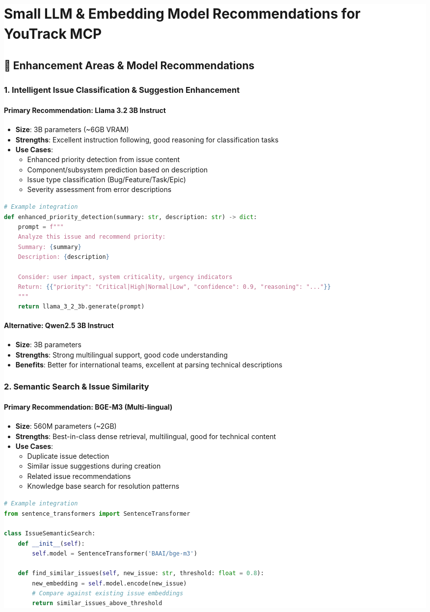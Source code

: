 # Small LLM & Embedding Model Recommendations for YouTrack MCP

## 🎯 Enhancement Areas & Model Recommendations

### 1. **Intelligent Issue Classification & Suggestion Enhancement**

#### **Primary Recommendation: Llama 3.2 3B Instruct**
- **Size**: 3B parameters (~6GB VRAM)
- **Strengths**: Excellent instruction following, good reasoning for classification tasks
- **Use Cases**:
  - Enhanced priority detection from issue content
  - Component/subsystem prediction based on description
  - Issue type classification (Bug/Feature/Task/Epic)
  - Severity assessment from error descriptions

```python
# Example integration
def enhanced_priority_detection(summary: str, description: str) -> dict:
    prompt = f"""
    Analyze this issue and recommend priority:
    Summary: {summary}
    Description: {description}
    
    Consider: user impact, system criticality, urgency indicators
    Return: {{"priority": "Critical|High|Normal|Low", "confidence": 0.9, "reasoning": "..."}}
    """
    return llama_3_2_3b.generate(prompt)
```

#### **Alternative: Qwen2.5 3B Instruct**
- **Size**: 3B parameters
- **Strengths**: Strong multilingual support, good code understanding
- **Benefits**: Better for international teams, excellent at parsing technical descriptions

### 2. **Semantic Search & Issue Similarity**

#### **Primary Recommendation: BGE-M3 (Multi-lingual)**
- **Size**: 560M parameters (~2GB)
- **Strengths**: Best-in-class dense retrieval, multilingual, good for technical content
- **Use Cases**:
  - Duplicate issue detection
  - Similar issue suggestions during creation
  - Related issue recommendations
  - Knowledge base search for resolution patterns

```python
# Example integration
from sentence_transformers import SentenceTransformer

class IssueSemanticSearch:
    def __init__(self):
        self.model = SentenceTransformer('BAAI/bge-m3')
    
    def find_similar_issues(self, new_issue: str, threshold: float = 0.8):
        new_embedding = self.model.encode(new_issue)
        # Compare against existing issue embeddings
        return similar_issues_above_threshold
```
